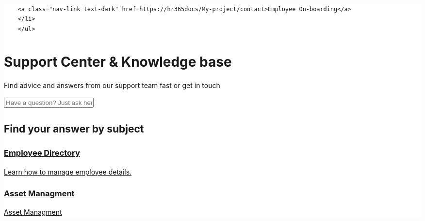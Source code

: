         <a class="nav-link text-dark" href=https://hr365docs/My-project/contact>Employee On-boarding</a>
        </li>
        </ul>


</div>
</div>
</nav>
<div class="container section">
<div class=row>
<div class="col-lg-8 text-center mx-auto">
<h1 class="text-white mb-3">Support Center & Knowledge base</h1>
<p class="text-white mb-4">Find advice and answers from our support team fast or get in touch</p>
<div class=position-relative>
<input id=search class=form-control placeholder="Have a question? Just ask here or enter terms">
<i class="ti-search search-icon"></i>
<i class="ti-search search-icon"></i>
<script>$(function(){var a=[{value:"Employee Directory",label:"<p>Employee</p><p>Employee</p>",url:"https://hr365docs.github.io/product/Employee-Directory/"},{value:"Asset Management",label:"<p>asset </p><p>asset</p>",url:"https://hr365docs.github.io/product/Asset-Management/"} ];$("#search").autocomplete({source:a}).data("ui-autocomplete")._renderItem=function(b,a){return $("<li>").append("<a href="+a.url+' + " &quot;" +  >'+a.value+"</a>"+a.label).appendTo(b)}})</script>  
</div>
</div>
</div>
</div>
</header>




</section>
<section class=section>
<div class=container>
<div class="row justify-content-center">
<div class="col-12 text-center">
<h2 class=section-title>Find your answer by subject</h2>
</div>
<div class="col-lg-4 col-sm-6 mb-4">
    <a href="./Employee-Directory/"  class="px-4 py-5 bg-white shadow text-center d-block match-height">
    <i class="ti-panel icon text-primary d-block mb-4"></i>
    <h3 class="mb-3 mt-0">Employee Directory</h3>
    <p class=mb-0>Learn how to manage employee details. </p>
    </a>
</div>
<div class="col-lg-4 col-sm-6 mb-4">
<a href="./Asset-Management/"  class="px-4 py-5 bg-white shadow text-center d-block match-height">
<i class="ti-panel icon text-primary d-block mb-4"></i>
<h3 class="mb-3 mt-0">Asset Managment</h3>
<p class=mb-0>Asset Managment</p>
</a>
</div>
